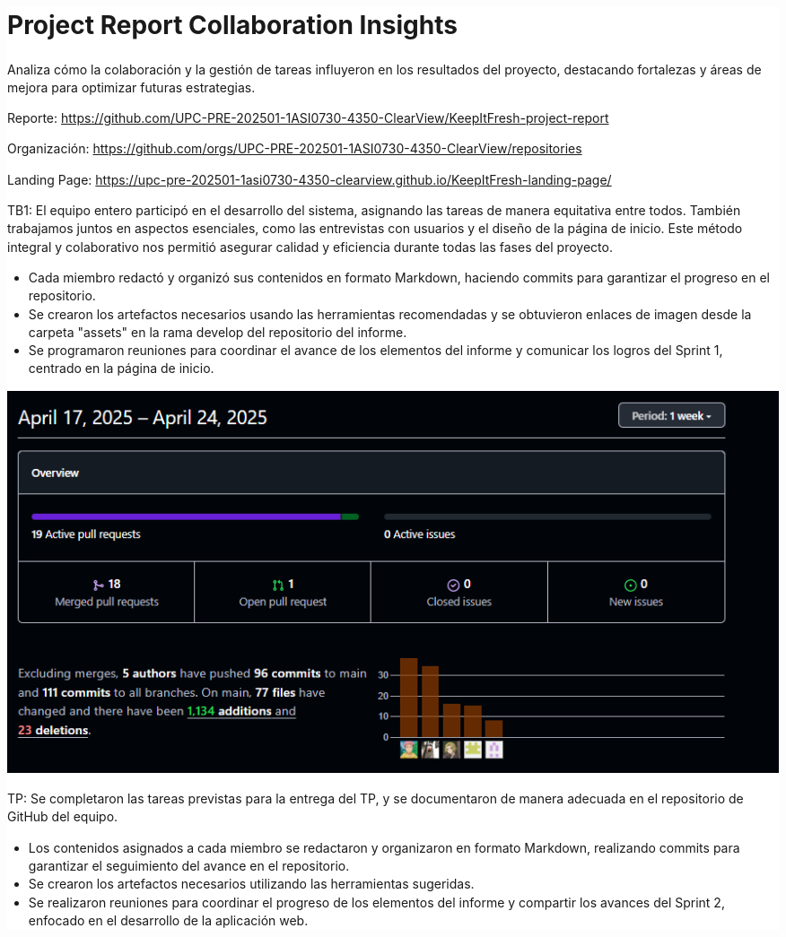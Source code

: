 # Project Report Collaboration Insights
Analiza cómo la colaboración y la gestión de tareas influyeron en los resultados del proyecto, destacando fortalezas y áreas de mejora para optimizar futuras estrategias.

Reporte: https://github.com/UPC-PRE-202501-1ASI0730-4350-ClearView/KeepItFresh-project-report

Organización:  https://github.com/orgs/UPC-PRE-202501-1ASI0730-4350-ClearView/repositories

Landing Page: https://upc-pre-202501-1asi0730-4350-clearview.github.io/KeepItFresh-landing-page/

TB1: El equipo entero participó en el desarrollo del sistema, asignando las tareas de manera equitativa entre todos. También trabajamos juntos en aspectos esenciales, como las entrevistas con usuarios y el diseño de la página de inicio. Este método integral y colaborativo nos permitió asegurar calidad y eficiencia durante todas las fases del proyecto.  

* Cada miembro redactó y organizó sus contenidos en formato Markdown, haciendo commits para garantizar el progreso en el repositorio.
* Se crearon los artefactos necesarios usando las herramientas recomendadas y se obtuvieron enlaces de imagen desde la carpeta "assets" en la rama develop del repositorio del informe.
* Se programaron reuniones para coordinar el avance de los elementos del informe y comunicar los logros del Sprint 1, centrado en la página de inicio. 

![collaborations.png](assets/collaborations.png)

TP: Se completaron las tareas previstas para la entrega del TP, y se documentaron de manera adecuada en el repositorio de GitHub del equipo.

* Los contenidos asignados a cada miembro se redactaron y organizaron en formato Markdown, realizando commits para garantizar el seguimiento del avance en el repositorio.
* Se crearon los artefactos necesarios utilizando las herramientas sugeridas.
* Se realizaron reuniones para coordinar el progreso de los elementos del informe y compartir los avances del Sprint 2, enfocado en el desarrollo de la aplicación web.
